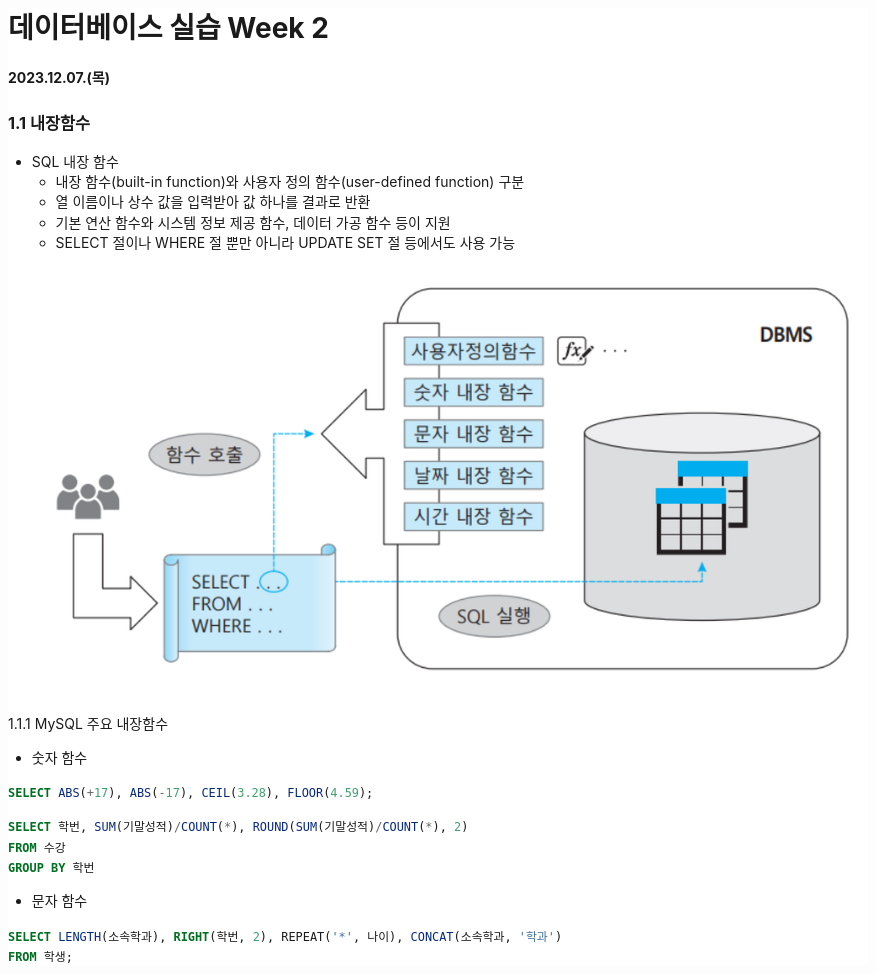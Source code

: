 # 데이터베이스 실습 Week 2

#### 2023.12.07.(목)

### 1.1 내장함수

- SQL 내장 함수
  - 내장 함수(built-in function)와 사용자 정의 함수(user-defined function) 구분
  - 열 이름이나 상수 값을 입력받아 값 하나를 결과로 반환
  - 기본 연산 함수와 시스템 정보 제공 함수, 데이터 가공 함수 등이 지원
  - SELECT 절이나 WHERE 절 뿐만 아니라 UPDATE SET 절 등에서도 사용 가능

![database84](/assets/images/2023-12-07/database84.jpeg)

1.1.1 MySQL 주요 내장함수

- 숫자 함수

```SQL
SELECT ABS(+17), ABS(-17), CEIL(3.28), FLOOR(4.59);
```

```SQL
SELECT 학번, SUM(기말성적)/COUNT(*), ROUND(SUM(기말성적)/COUNT(*), 2)
FROM 수강
GROUP BY 학번
```

- 문자 함수

```SQL
SELECT LENGTH(소속학과), RIGHT(학번, 2), REPEAT('*', 나이), CONCAT(소속학과, '학과')
FROM 학생;
```
